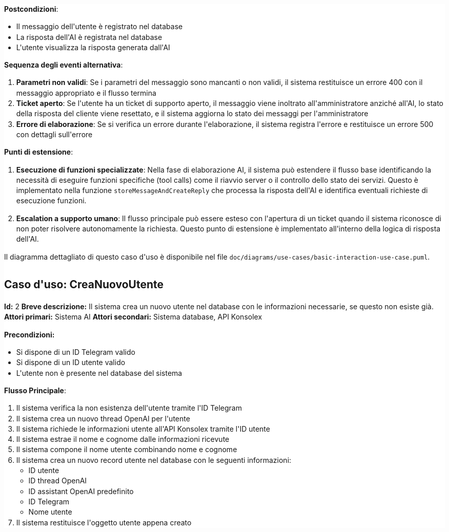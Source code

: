 **Postcondizioni**:
- Il messaggio dell'utente è registrato nel database
- La risposta dell'AI è registrata nel database
- L'utente visualizza la risposta generata dall'AI

**Sequenza degli eventi alternativa**:
1. **Parametri non validi**: Se i parametri del messaggio sono mancanti o non validi, il sistema restituisce un errore 400 con il messaggio appropriato e il flusso termina
2. **Ticket aperto**: Se l'utente ha un ticket di supporto aperto, il messaggio viene inoltrato all'amministratore anziché all'AI, lo stato della risposta del cliente viene resettato, e il sistema aggiorna lo stato dei messaggi per l'amministratore
3. **Errore di elaborazione**: Se si verifica un errore durante l'elaborazione, il sistema registra l'errore e restituisce un errore 500 con dettagli sull'errore

**Punti di estensione**:
1. **Esecuzione di funzioni specializzate**: Nella fase di elaborazione AI, il sistema può estendere il flusso base identificando la necessità di eseguire funzioni specifiche (tool calls) come il riavvio server o il controllo dello stato dei servizi. Questo è implementato nella funzione `storeMessageAndCreateReply` che processa la risposta dell'AI e identifica eventuali richieste di esecuzione funzioni.

2. **Escalation a supporto umano**: Il flusso principale può essere esteso con l'apertura di un ticket quando il sistema riconosce di non poter risolvere autonomamente la richiesta. Questo punto di estensione è implementato all'interno della logica di risposta dell'AI.

Il diagramma dettagliato di questo caso d'uso è disponibile nel file `doc/diagrams/use-cases/basic-interaction-use-case.puml`.

## Caso d'uso: CreaNuovoUtente
**Id:** 2
**Breve descrizione:** Il sistema crea un nuovo utente nel database con le informazioni necessarie, se questo non esiste già.
**Attori primari:** Sistema AI
**Attori secondari:** Sistema database, API Konsolex

**Precondizioni:**
- Si dispone di un ID Telegram valido
- Si dispone di un ID utente valido
- L'utente non è presente nel database del sistema

**Flusso Principale**:
1. Il sistema verifica la non esistenza dell'utente tramite l'ID Telegram
2. Il sistema crea un nuovo thread OpenAI per l'utente
3. Il sistema richiede le informazioni utente all'API Konsolex tramite l'ID utente
4. Il sistema estrae il nome e cognome dalle informazioni ricevute
5. Il sistema compone il nome utente combinando nome e cognome
6. Il sistema crea un nuovo record utente nel database con le seguenti informazioni:
   - ID utente
   - ID thread OpenAI
   - ID assistant OpenAI predefinito
   - ID Telegram
   - Nome utente
7. Il sistema restituisce l'oggetto utente appena creato
